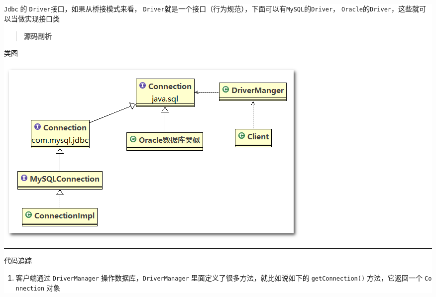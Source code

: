 `Jdbc` 的 `Driver`接口，如果从桥接模式来看， `Driver`就是一个接口（行为规范），下面可以有`MySQL`的`Driver`， `Oracle`的`Driver`，这些就可以当做实现接口类

> **源码剖析**

类图

![image-20200822010401364](image/502f8216afd2da006769a4c91d6254ce.png)

------

代码追踪

1. 客户端通过 `DriverManager` 操作数据库，`DriverManager` 里面定义了很多方法，就比如说如下的 `getConnection()` 方法，它返回一个 `Connection` 对象

